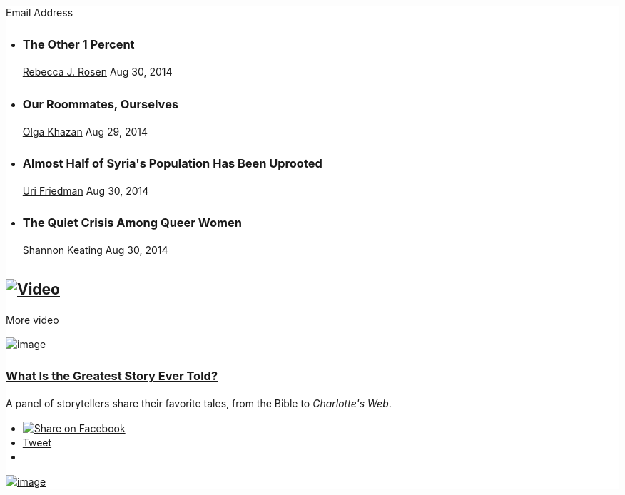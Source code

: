 Email Address

-   [](http://www.theatlantic.com/business/archive/2014/08/the-bottom-1-percent/379400/)

    ### The Other 1 Percent

    [Rebecca J. Rosen](http://www.theatlantic.com/rebecca-rosen/) Aug
    30, 2014

-   [](http://www.theatlantic.com/health/archive/2014/08/our-roommates-ourselves/379322/)

    ### Our Roommates, Ourselves

    [Olga Khazan](http://www.theatlantic.com/olga-khazan/) Aug 29, 2014

-   [](http://www.theatlantic.com/international/archive/2014/08/half-of-syrias-population-is-displaced/379407/)

    ### Almost Half of Syria's Population Has Been Uprooted

    [Uri Friedman](http://www.theatlantic.com/uri-friedman/) Aug 30,
    2014

-   [](http://www.theatlantic.com/politics/archive/2014/08/the-quiet-crisis-among-queer-women/379404/)

    ### The Quiet Crisis Among Queer Women

    [Shannon Keating](http://www.theatlantic.com/shannon-keating/) Aug
    30, 2014

[![Video](//cdn.theatlantic.com/static/front/images/logo/video.png)](/video/)
-----------------------------------------------------------------------------

[More video](/video/)

[![image](//cdn.theatlantic.com/static/newsroom/video/img/2014/08/greateststory_thumb_02/video-featured.jpg?nb30z9)](http://www.theatlantic.com/video/index/379376/what-is-the-greatest-story-ever-told/)

### [What Is the Greatest Story Ever Told?](http://www.theatlantic.com/video/index/379376/what-is-the-greatest-story-ever-told/)

A panel of storytellers share their favorite tales, from the Bible to
*Charlotte's Web*.

-   [![Share on
    Facebook](//cdn.theatlantic.com/static/front/images/like-btn.png)](http://www.facebook.com/sharer.php?u=http%3A%2F%2Fwww.theatlantic.com%2Fvideo%2Findex%2F379376%2Fwhat-is-the-greatest-story-ever-told%2F&t=What+Is+the+Greatest+Story+Ever+Told%3F "Share on Facebook")
-   [Tweet](https://twitter.com/share)
-   

[![image](//cdn.theatlantic.com/static/newsroom/img/2014/08/shutterstock_212832949/home-article-curation-405x234.jpg?nb6znx)](http://www.theatlantic.com/politics/archive/2014/08/against-consensus/375684/)

